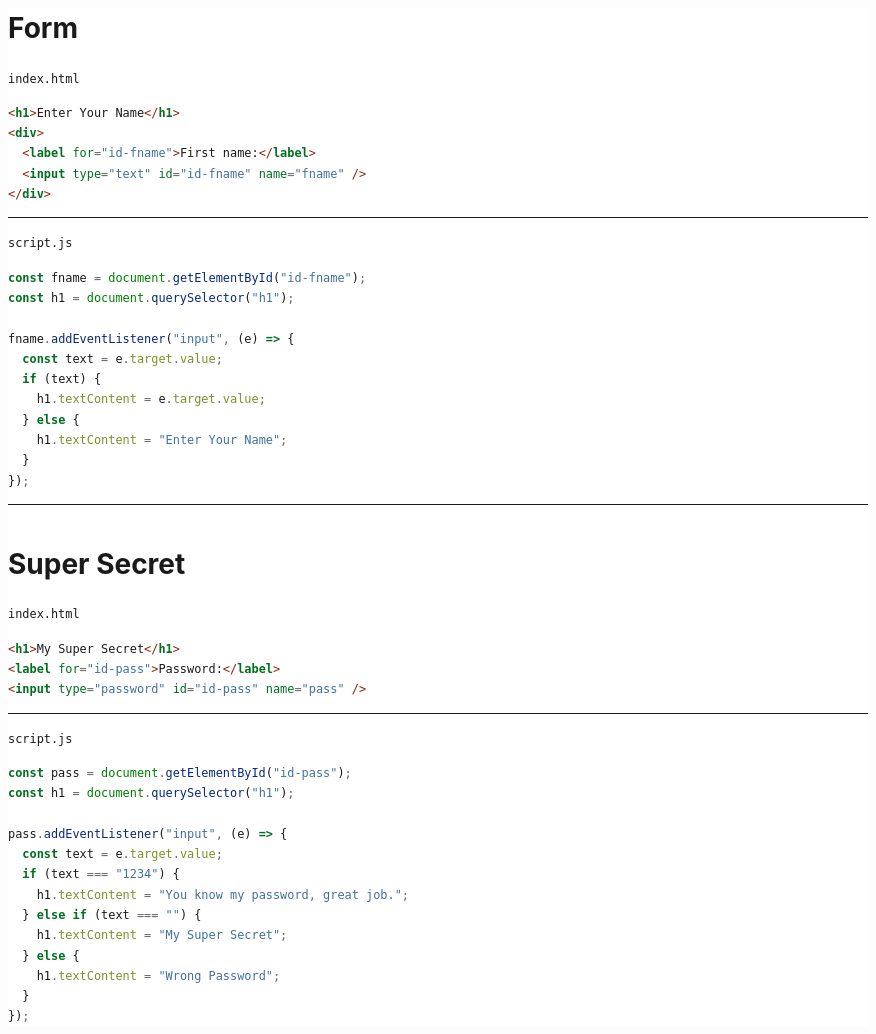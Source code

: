 
# Form

`index.html`

```html
<h1>Enter Your Name</h1>
<div>
  <label for="id-fname">First name:</label>
  <input type="text" id="id-fname" name="fname" />
</div>
```

---

`script.js`

```js
const fname = document.getElementById("id-fname");
const h1 = document.querySelector("h1");

fname.addEventListener("input", (e) => {
  const text = e.target.value;
  if (text) {
    h1.textContent = e.target.value;
  } else {
    h1.textContent = "Enter Your Name";
  }
});
```

---

# Super Secret

`index.html`

```html
<h1>My Super Secret</h1>
<label for="id-pass">Password:</label>
<input type="password" id="id-pass" name="pass" />
```

---

`script.js`

```js
const pass = document.getElementById("id-pass");
const h1 = document.querySelector("h1");

pass.addEventListener("input", (e) => {
  const text = e.target.value;
  if (text === "1234") {
    h1.textContent = "You know my password, great job.";
  } else if (text === "") {
    h1.textContent = "My Super Secret";
  } else {
    h1.textContent = "Wrong Password";
  }
});
```
